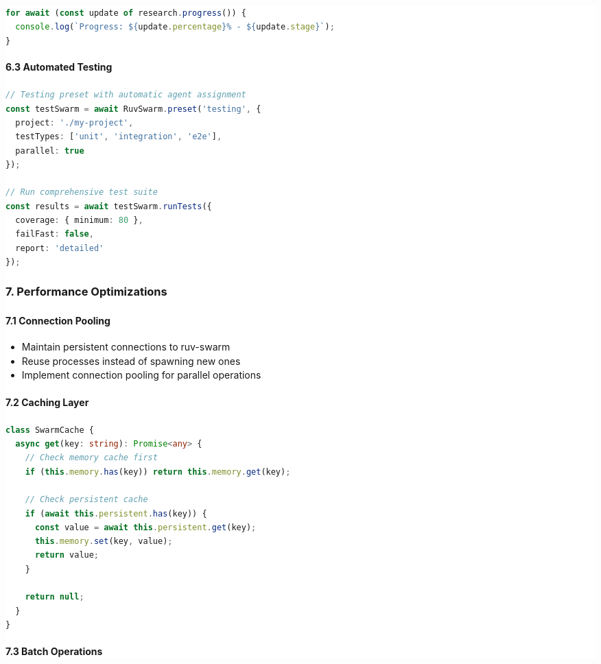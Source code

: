 ```typescript
for await (const update of research.progress()) {
  console.log(`Progress: ${update.percentage}% - ${update.stage}`);
}
```

#### 6.3 Automated Testing

```typescript
// Testing preset with automatic agent assignment
const testSwarm = await RuvSwarm.preset('testing', {
  project: './my-project',
  testTypes: ['unit', 'integration', 'e2e'],
  parallel: true
});

// Run comprehensive test suite
const results = await testSwarm.runTests({
  coverage: { minimum: 80 },
  failFast: false,
  report: 'detailed'
});
```

### 7. Performance Optimizations

#### 7.1 Connection Pooling

- Maintain persistent connections to ruv-swarm
- Reuse processes instead of spawning new ones
- Implement connection pooling for parallel operations

#### 7.2 Caching Layer

```typescript
class SwarmCache {
  async get(key: string): Promise<any> {
    // Check memory cache first
    if (this.memory.has(key)) return this.memory.get(key);

    // Check persistent cache
    if (await this.persistent.has(key)) {
      const value = await this.persistent.get(key);
      this.memory.set(key, value);
      return value;
    }

    return null;
  }
}
```

#### 7.3 Batch Operations
